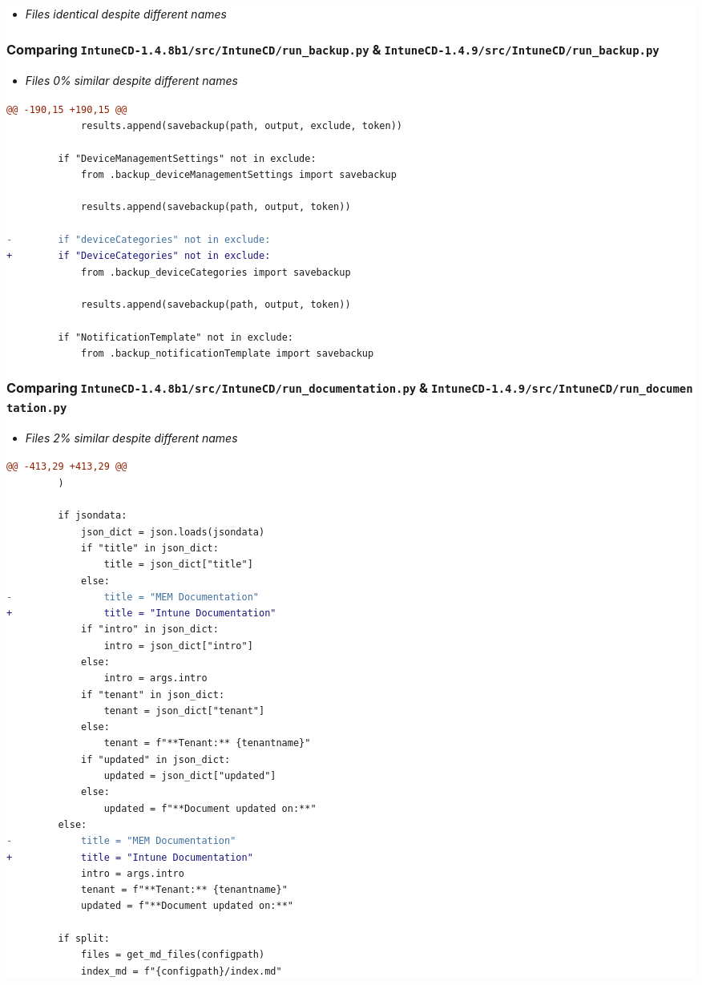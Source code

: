  * *Files identical despite different names*

### Comparing `IntuneCD-1.4.8b1/src/IntuneCD/run_backup.py` & `IntuneCD-1.4.9/src/IntuneCD/run_backup.py`

 * *Files 0% similar despite different names*

```diff
@@ -190,15 +190,15 @@
             results.append(savebackup(path, output, exclude, token))
 
         if "DeviceManagementSettings" not in exclude:
             from .backup_deviceManagementSettings import savebackup
 
             results.append(savebackup(path, output, token))
 
-        if "deviceCategories" not in exclude:
+        if "DeviceCategories" not in exclude:
             from .backup_deviceCategories import savebackup
 
             results.append(savebackup(path, output, token))
 
         if "NotificationTemplate" not in exclude:
             from .backup_notificationTemplate import savebackup
```

### Comparing `IntuneCD-1.4.8b1/src/IntuneCD/run_documentation.py` & `IntuneCD-1.4.9/src/IntuneCD/run_documentation.py`

 * *Files 2% similar despite different names*

```diff
@@ -413,29 +413,29 @@
         )
 
         if jsondata:
             json_dict = json.loads(jsondata)
             if "title" in json_dict:
                 title = json_dict["title"]
             else:
-                title = "MEM Documentation"
+                title = "Intune Documentation"
             if "intro" in json_dict:
                 intro = json_dict["intro"]
             else:
                 intro = args.intro
             if "tenant" in json_dict:
                 tenant = json_dict["tenant"]
             else:
                 tenant = f"**Tenant:** {tenantname}"
             if "updated" in json_dict:
                 updated = json_dict["updated"]
             else:
                 updated = f"**Document updated on:**"
         else:
-            title = "MEM Documentation"
+            title = "Intune Documentation"
             intro = args.intro
             tenant = f"**Tenant:** {tenantname}"
             updated = f"**Document updated on:**"
 
         if split:
             files = get_md_files(configpath)
             index_md = f"{configpath}/index.md"
```
